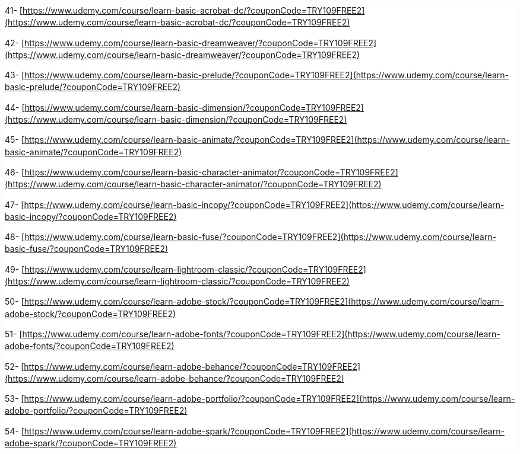 41- [https://www.udemy.com/course/learn-basic-acrobat-dc/?couponCode=TRY109FREE2](https://www.udemy.com/course/learn-basic-acrobat-dc/?couponCode=TRY109FREE2)



42- [https://www.udemy.com/course/learn-basic-dreamweaver/?couponCode=TRY109FREE2](https://www.udemy.com/course/learn-basic-dreamweaver/?couponCode=TRY109FREE2)



43- [https://www.udemy.com/course/learn-basic-prelude/?couponCode=TRY109FREE2](https://www.udemy.com/course/learn-basic-prelude/?couponCode=TRY109FREE2)



44- [https://www.udemy.com/course/learn-basic-dimension/?couponCode=TRY109FREE2](https://www.udemy.com/course/learn-basic-dimension/?couponCode=TRY109FREE2)



45- [https://www.udemy.com/course/learn-basic-animate/?couponCode=TRY109FREE2](https://www.udemy.com/course/learn-basic-animate/?couponCode=TRY109FREE2)



46- [https://www.udemy.com/course/learn-basic-character-animator/?couponCode=TRY109FREE2](https://www.udemy.com/course/learn-basic-character-animator/?couponCode=TRY109FREE2)



47- [https://www.udemy.com/course/learn-basic-incopy/?couponCode=TRY109FREE2](https://www.udemy.com/course/learn-basic-incopy/?couponCode=TRY109FREE2)



48- [https://www.udemy.com/course/learn-basic-fuse/?couponCode=TRY109FREE2](https://www.udemy.com/course/learn-basic-fuse/?couponCode=TRY109FREE2)



49- [https://www.udemy.com/course/learn-lightroom-classic/?couponCode=TRY109FREE2](https://www.udemy.com/course/learn-lightroom-classic/?couponCode=TRY109FREE2)



50- [https://www.udemy.com/course/learn-adobe-stock/?couponCode=TRY109FREE2](https://www.udemy.com/course/learn-adobe-stock/?couponCode=TRY109FREE2)



51- [https://www.udemy.com/course/learn-adobe-fonts/?couponCode=TRY109FREE2](https://www.udemy.com/course/learn-adobe-fonts/?couponCode=TRY109FREE2)



52- [https://www.udemy.com/course/learn-adobe-behance/?couponCode=TRY109FREE2](https://www.udemy.com/course/learn-adobe-behance/?couponCode=TRY109FREE2)



53- [https://www.udemy.com/course/learn-adobe-portfolio/?couponCode=TRY109FREE2](https://www.udemy.com/course/learn-adobe-portfolio/?couponCode=TRY109FREE2)



54- [https://www.udemy.com/course/learn-adobe-spark/?couponCode=TRY109FREE2](https://www.udemy.com/course/learn-adobe-spark/?couponCode=TRY109FREE2)



